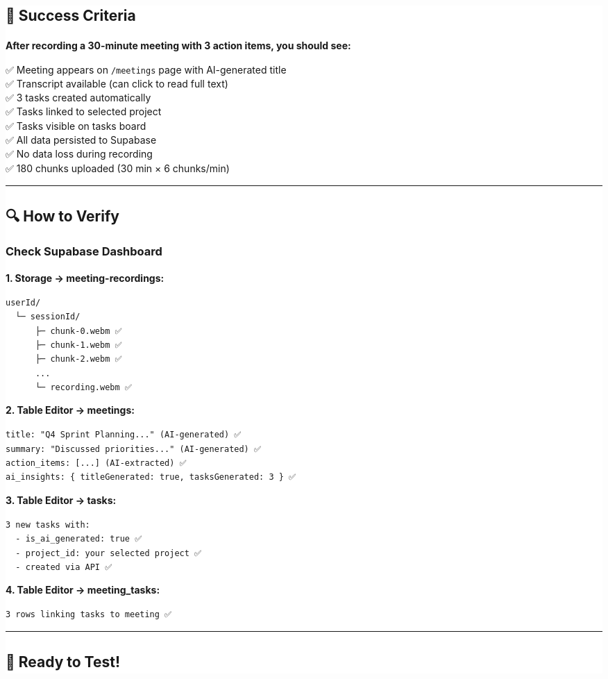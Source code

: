 
## 🎯 Success Criteria

**After recording a 30-minute meeting with 3 action items, you should see:**

✅ Meeting appears on `/meetings` page with AI-generated title  
✅ Transcript available (can click to read full text)  
✅ 3 tasks created automatically  
✅ Tasks linked to selected project  
✅ Tasks visible on tasks board  
✅ All data persisted to Supabase  
✅ No data loss during recording  
✅ 180 chunks uploaded (30 min × 6 chunks/min)  

---

## 🔍 How to Verify

### Check Supabase Dashboard

**1. Storage → meeting-recordings:**
```
userId/
  └─ sessionId/
      ├─ chunk-0.webm ✅
      ├─ chunk-1.webm ✅
      ├─ chunk-2.webm ✅
      ...
      └─ recording.webm ✅
```

**2. Table Editor → meetings:**
```
title: "Q4 Sprint Planning..." (AI-generated) ✅
summary: "Discussed priorities..." (AI-generated) ✅
action_items: [...] (AI-extracted) ✅
ai_insights: { titleGenerated: true, tasksGenerated: 3 } ✅
```

**3. Table Editor → tasks:**
```
3 new tasks with:
  - is_ai_generated: true ✅
  - project_id: your selected project ✅
  - created via API ✅
```

**4. Table Editor → meeting_tasks:**
```
3 rows linking tasks to meeting ✅
```

---

## 🚀 Ready to Test!
